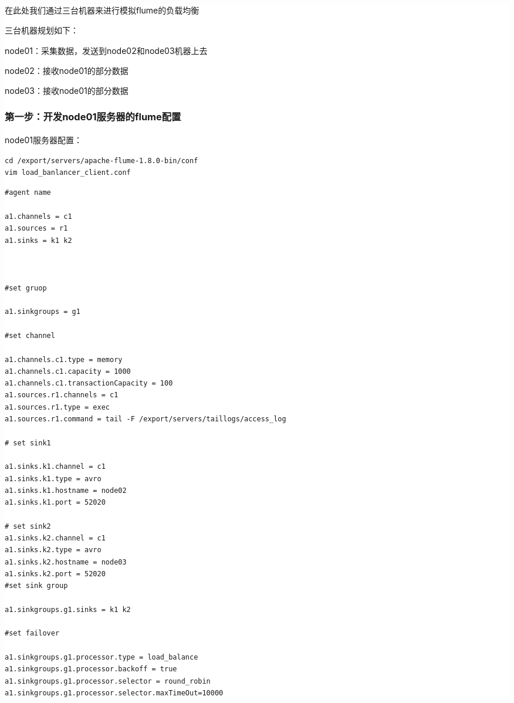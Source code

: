  

在此处我们通过三台机器来进行模拟flume的负载均衡

三台机器规划如下：

node01：采集数据，发送到node02和node03机器上去

node02：接收node01的部分数据

node03：接收node01的部分数据

 

### 第一步：开发node01服务器的flume配置

node01服务器配置：

~~~shell
cd /export/servers/apache-flume-1.8.0-bin/conf
vim load_banlancer_client.conf
~~~

~~~shell
#agent name

a1.channels = c1
a1.sources = r1
a1.sinks = k1 k2

 

#set gruop

a1.sinkgroups = g1

#set channel

a1.channels.c1.type = memory
a1.channels.c1.capacity = 1000
a1.channels.c1.transactionCapacity = 100
a1.sources.r1.channels = c1
a1.sources.r1.type = exec
a1.sources.r1.command = tail -F /export/servers/taillogs/access_log

# set sink1

a1.sinks.k1.channel = c1
a1.sinks.k1.type = avro
a1.sinks.k1.hostname = node02
a1.sinks.k1.port = 52020

# set sink2
a1.sinks.k2.channel = c1
a1.sinks.k2.type = avro
a1.sinks.k2.hostname = node03
a1.sinks.k2.port = 52020
#set sink group

a1.sinkgroups.g1.sinks = k1 k2

#set failover

a1.sinkgroups.g1.processor.type = load_balance
a1.sinkgroups.g1.processor.backoff = true
a1.sinkgroups.g1.processor.selector = round_robin
a1.sinkgroups.g1.processor.selector.maxTimeOut=10000

~~~